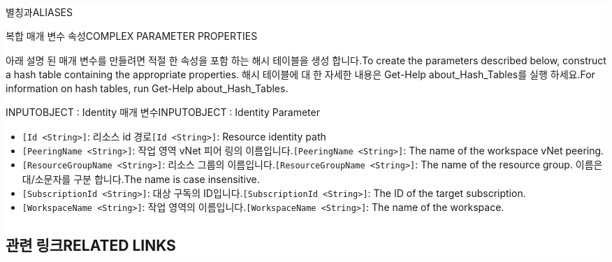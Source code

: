 <span data-ttu-id="59412-147">별칭과</span><span class="sxs-lookup"><span data-stu-id="59412-147">ALIASES</span></span>

<span data-ttu-id="59412-148">복합 매개 변수 속성</span><span class="sxs-lookup"><span data-stu-id="59412-148">COMPLEX PARAMETER PROPERTIES</span></span>

<span data-ttu-id="59412-149">아래 설명 된 매개 변수를 만들려면 적절 한 속성을 포함 하는 해시 테이블을 생성 합니다.</span><span class="sxs-lookup"><span data-stu-id="59412-149">To create the parameters described below, construct a hash table containing the appropriate properties.</span></span> <span data-ttu-id="59412-150">해시 테이블에 대 한 자세한 내용은 Get-Help about_Hash_Tables를 실행 하세요.</span><span class="sxs-lookup"><span data-stu-id="59412-150">For information on hash tables, run Get-Help about_Hash_Tables.</span></span>


<span data-ttu-id="59412-151">INPUTOBJECT <IDatabricksIdentity> : Identity 매개 변수</span><span class="sxs-lookup"><span data-stu-id="59412-151">INPUTOBJECT <IDatabricksIdentity>: Identity Parameter</span></span>
  - <span data-ttu-id="59412-152">`[Id <String>]`: 리소스 id 경로</span><span class="sxs-lookup"><span data-stu-id="59412-152">`[Id <String>]`: Resource identity path</span></span>
  - <span data-ttu-id="59412-153">`[PeeringName <String>]`: 작업 영역 vNet 피어 링의 이름입니다.</span><span class="sxs-lookup"><span data-stu-id="59412-153">`[PeeringName <String>]`: The name of the workspace vNet peering.</span></span>
  - <span data-ttu-id="59412-154">`[ResourceGroupName <String>]`: 리소스 그룹의 이름입니다.</span><span class="sxs-lookup"><span data-stu-id="59412-154">`[ResourceGroupName <String>]`: The name of the resource group.</span></span> <span data-ttu-id="59412-155">이름은 대/소문자를 구분 합니다.</span><span class="sxs-lookup"><span data-stu-id="59412-155">The name is case insensitive.</span></span>
  - <span data-ttu-id="59412-156">`[SubscriptionId <String>]`: 대상 구독의 ID입니다.</span><span class="sxs-lookup"><span data-stu-id="59412-156">`[SubscriptionId <String>]`: The ID of the target subscription.</span></span>
  - <span data-ttu-id="59412-157">`[WorkspaceName <String>]`: 작업 영역의 이름입니다.</span><span class="sxs-lookup"><span data-stu-id="59412-157">`[WorkspaceName <String>]`: The name of the workspace.</span></span>

## <span data-ttu-id="59412-158">관련 링크</span><span class="sxs-lookup"><span data-stu-id="59412-158">RELATED LINKS</span></span>

